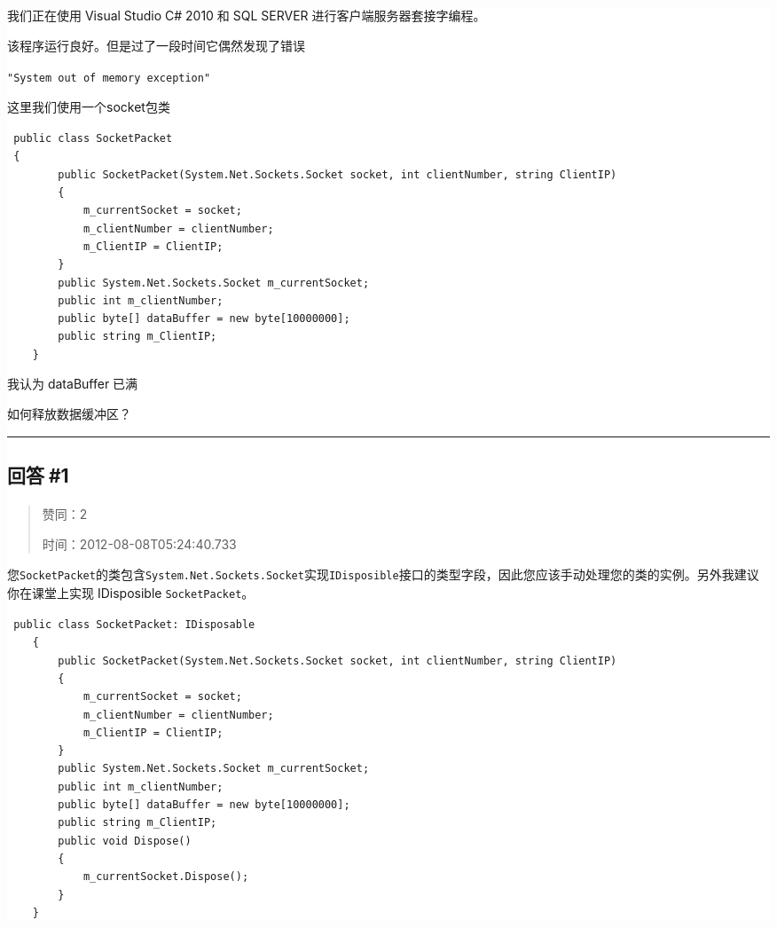 我们正在使用 Visual Studio C# 2010 和 SQL SERVER 进行客户端服务器套接字编程。

该程序运行良好。但是过了一段时间它偶然发现了错误

```
"System out of memory exception" 
```

这里我们使用一个socket包类

```
 public class SocketPacket
 {
        public SocketPacket(System.Net.Sockets.Socket socket, int clientNumber, string ClientIP)
        {
            m_currentSocket = socket;
            m_clientNumber = clientNumber;
            m_ClientIP = ClientIP;
        }
        public System.Net.Sockets.Socket m_currentSocket;
        public int m_clientNumber;
        public byte[] dataBuffer = new byte[10000000];
        public string m_ClientIP;
    } 
```

我认为 dataBuffer 已满

如何释放数据缓冲区？

* * *

## 回答 #1

> 赞同：2
> 
> 时间：2012-08-08T05:24:40.733

您`SocketPacket`的类包含`System.Net.Sockets.Socket`实现`IDisposible`接口的类型字段，因此您应该手动处理您的类的实例。另外我建议你在课堂上实现 IDisposible `SocketPacket`。

```
 public class SocketPacket: IDisposable
    {
        public SocketPacket(System.Net.Sockets.Socket socket, int clientNumber, string ClientIP)
        {
            m_currentSocket = socket;
            m_clientNumber = clientNumber;
            m_ClientIP = ClientIP;
        }
        public System.Net.Sockets.Socket m_currentSocket;
        public int m_clientNumber;
        public byte[] dataBuffer = new byte[10000000];
        public string m_ClientIP;
        public void Dispose()
        {
            m_currentSocket.Dispose();
        }
    } 
```
